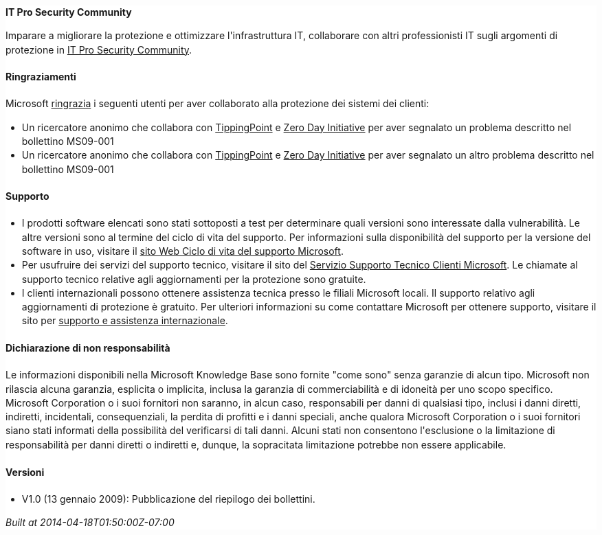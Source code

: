 **IT Pro Security Community**

Imparare a migliorare la protezione e ottimizzare l'infrastruttura IT, collaborare con altri professionisti IT sugli argomenti di protezione in [IT Pro Security Community](http://technet.microsoft.com/it-it/security/cc136632.aspx).

#### Ringraziamenti

Microsoft [ringrazia](http://www.microsoft.com/italy) i seguenti utenti per aver collaborato alla protezione dei sistemi dei clienti:

-   Un ricercatore anonimo che collabora con [TippingPoint](http://www.tippingpoint.com/) e [Zero Day Initiative](http://www.zerodayinitiative.com/) per aver segnalato un problema descritto nel bollettino MS09-001
-   Un ricercatore anonimo che collabora con [TippingPoint](http://www.tippingpoint.com/) e [Zero Day Initiative](http://www.zerodayinitiative.com/) per aver segnalato un altro problema descritto nel bollettino MS09-001

#### Supporto

-   I prodotti software elencati sono stati sottoposti a test per determinare quali versioni sono interessate dalla vulnerabilità. Le altre versioni sono al termine del ciclo di vita del supporto. Per informazioni sulla disponibilità del supporto per la versione del software in uso, visitare il [sito Web Ciclo di vita del supporto Microsoft](http://go.microsoft.com/fwlink/?linkid=21742).
-   Per usufruire dei servizi del supporto tecnico, visitare il sito del [Servizio Supporto Tecnico Clienti Microsoft](http://support.microsoft.com/). Le chiamate al supporto tecnico relative agli aggiornamenti per la protezione sono gratuite.
-   I clienti internazionali possono ottenere assistenza tecnica presso le filiali Microsoft locali. Il supporto relativo agli aggiornamenti di protezione è gratuito. Per ulteriori informazioni su come contattare Microsoft per ottenere supporto, visitare il sito per [supporto e assistenza internazionale](http://support.microsoft.com/).

#### Dichiarazione di non responsabilità

Le informazioni disponibili nella Microsoft Knowledge Base sono fornite "come sono" senza garanzie di alcun tipo. Microsoft non rilascia alcuna garanzia, esplicita o implicita, inclusa la garanzia di commerciabilità e di idoneità per uno scopo specifico. Microsoft Corporation o i suoi fornitori non saranno, in alcun caso, responsabili per danni di qualsiasi tipo, inclusi i danni diretti, indiretti, incidentali, consequenziali, la perdita di profitti e i danni speciali, anche qualora Microsoft Corporation o i suoi fornitori siano stati informati della possibilità del verificarsi di tali danni. Alcuni stati non consentono l'esclusione o la limitazione di responsabilità per danni diretti o indiretti e, dunque, la sopracitata limitazione potrebbe non essere applicabile.

#### Versioni

-   V1.0 (13 gennaio 2009): Pubblicazione del riepilogo dei bollettini.

*Built at 2014-04-18T01:50:00Z-07:00*
